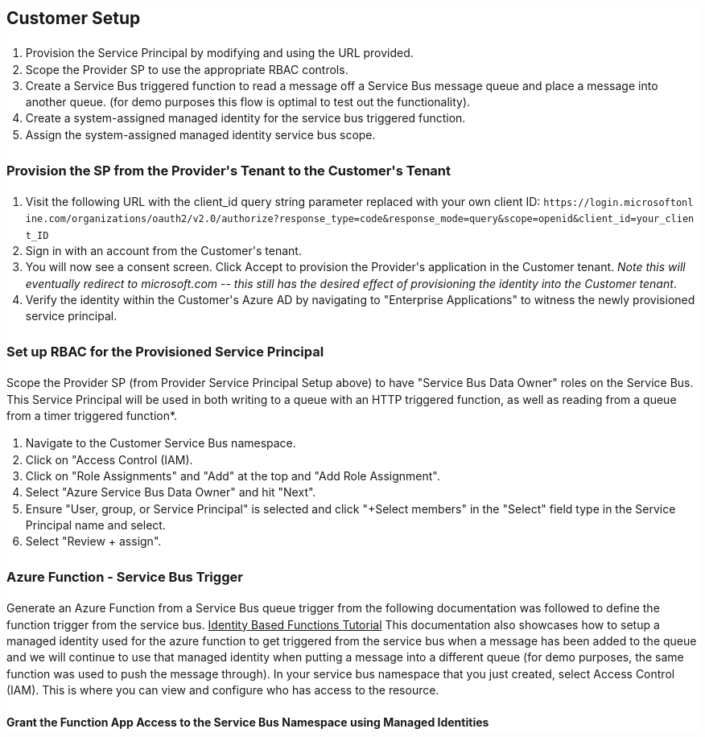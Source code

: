 ## Customer Setup

1. Provision the Service Principal by modifying and using the URL provided.
1. Scope the Provider SP to use the appropriate RBAC controls.
1. Create a Service Bus triggered function to read a message off a Service Bus message queue and place a message into another queue. (for demo purposes this flow is optimal to test out the functionality).
1. Create a system-assigned managed identity for the service bus triggered function.
1. Assign the system-assigned managed identity service bus scope.

### Provision the SP from the Provider's Tenant to the Customer's Tenant

1. Visit the following URL with the client_id query string parameter replaced with your own client ID: `https://login.microsoftonline.com/organizations/oauth2/v2.0/authorize?response_type=code&response_mode=query&scope=openid&client_id=your_client_ID`
1. Sign in with an account from the Customer's tenant.
1. You will now see a consent screen. Click Accept to provision the Provider's application in the Customer tenant. *Note this will eventually redirect to microsoft.com -- this still has the desired effect of provisioning the identity into the Customer tenant*.
1. Verify the identity within the Customer's Azure AD by navigating to "Enterprise Applications" to witness the newly provisioned service principal.

### Set up RBAC for the Provisioned Service Principal

Scope the Provider SP (from Provider Service Principal Setup above) to have "Service Bus Data Owner" roles on the Service Bus. This Service Principal will be used in both writing to a queue with an HTTP triggered function, as well as reading from a queue from a timer triggered function*.

1. Navigate to the Customer Service Bus namespace.
1. Click on "Access Control (IAM).
1. Click on "Role Assignments" and "Add" at the top and "Add Role Assignment".
1. Select "Azure Service Bus Data Owner" and hit "Next".
1. Ensure "User, group, or Service Principal" is selected and click "+Select members" in the "Select" field type in the Service Principal name and select.
1. Select "Review + assign".

### Azure Function - Service Bus Trigger

Generate an Azure Function from a Service Bus queue trigger from the following documentation was followed to define the function trigger from the service bus. [Identity Based Functions Tutorial](https://learn.microsoft.com/azure/azure-functions/functions-identity-based-connections-tutorial-2) This documentation also showcases how to setup a managed identity used for the azure function to get triggered from the service bus when a message has been added to the queue and we will continue to use that managed identity when putting a message into a different queue (for demo purposes, the same function was used to push the message through).
In your service bus namespace that you just created, select Access Control (IAM). This is where you can view and configure who has access to the resource.

#### Grant the Function App Access to the Service Bus Namespace using Managed Identities
